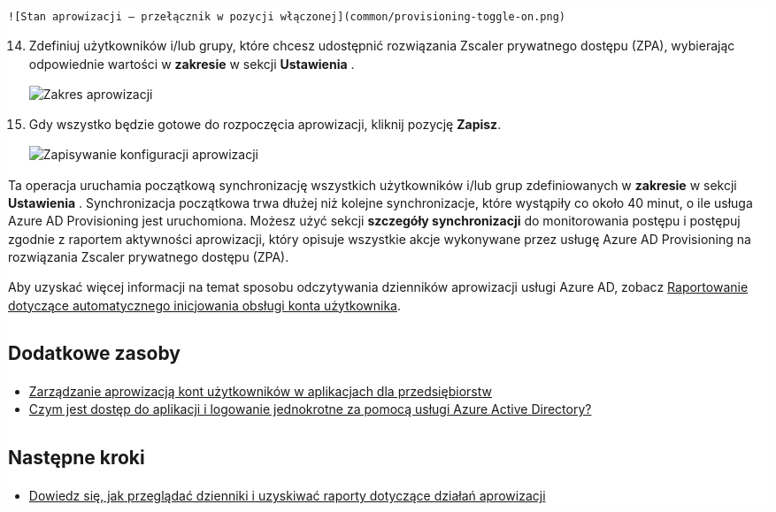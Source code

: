     ![Stan aprowizacji — przełącznik w pozycji włączonej](common/provisioning-toggle-on.png)

14. Zdefiniuj użytkowników i/lub grupy, które chcesz udostępnić rozwiązania Zscaler prywatnego dostępu (ZPA), wybierając odpowiednie wartości w **zakresie** w sekcji **Ustawienia** .

    ![Zakres aprowizacji](common/provisioning-scope.png)

15. Gdy wszystko będzie gotowe do rozpoczęcia aprowizacji, kliknij pozycję **Zapisz**.

    ![Zapisywanie konfiguracji aprowizacji](common/provisioning-configuration-save.png)

Ta operacja uruchamia początkową synchronizację wszystkich użytkowników i/lub grup zdefiniowanych w **zakresie** w sekcji **Ustawienia** . Synchronizacja początkowa trwa dłużej niż kolejne synchronizacje, które wystąpiły co około 40 minut, o ile usługa Azure AD Provisioning jest uruchomiona. Możesz użyć sekcji **szczegóły synchronizacji** do monitorowania postępu i postępuj zgodnie z raportem aktywności aprowizacji, który opisuje wszystkie akcje wykonywane przez usługę Azure AD Provisioning na rozwiązania Zscaler prywatnego dostępu (ZPA).

Aby uzyskać więcej informacji na temat sposobu odczytywania dzienników aprowizacji usługi Azure AD, zobacz [Raportowanie dotyczące automatycznego inicjowania obsługi konta użytkownika](../app-provisioning/check-status-user-account-provisioning.md).

## <a name="additional-resources"></a>Dodatkowe zasoby

* [Zarządzanie aprowizacją kont użytkowników w aplikacjach dla przedsiębiorstw](../app-provisioning/configure-automatic-user-provisioning-portal.md)
* [Czym jest dostęp do aplikacji i logowanie jednokrotne za pomocą usługi Azure Active Directory?](../manage-apps/what-is-single-sign-on.md)

## <a name="next-steps"></a>Następne kroki

* [Dowiedz się, jak przeglądać dzienniki i uzyskiwać raporty dotyczące działań aprowizacji](../app-provisioning/check-status-user-account-provisioning.md)